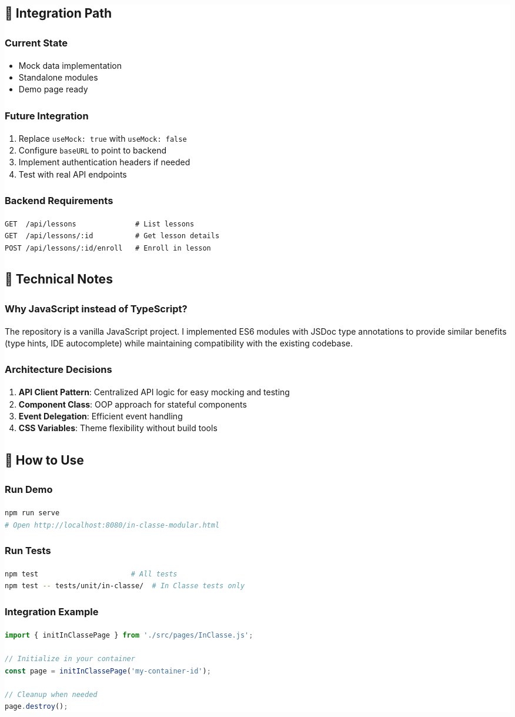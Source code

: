## 🔄 Integration Path

### Current State
- Mock data implementation
- Standalone modules
- Demo page ready

### Future Integration
1. Replace `useMock: true` with `useMock: false`
2. Configure `baseURL` to point to backend
3. Implement authentication headers if needed
4. Test with real API endpoints

### Backend Requirements
```
GET  /api/lessons              # List lessons
GET  /api/lessons/:id          # Get lesson details
POST /api/lessons/:id/enroll   # Enroll in lesson
```

## 📝 Technical Notes

### Why JavaScript instead of TypeScript?
The repository is a vanilla JavaScript project. I implemented ES6 modules with JSDoc type annotations to provide similar benefits (type hints, IDE autocomplete) while maintaining compatibility with the existing codebase.

### Architecture Decisions
1. **API Client Pattern**: Centralized API logic for easy mocking and testing
2. **Component Class**: OOP approach for stateful components
3. **Event Delegation**: Efficient event handling
4. **CSS Variables**: Theme flexibility without build tools

## 🚀 How to Use

### Run Demo
```bash
npm run serve
# Open http://localhost:8080/in-classe-modular.html
```

### Run Tests
```bash
npm test                      # All tests
npm test -- tests/unit/in-classe/  # In Classe tests only
```

### Integration Example
```javascript
import { initInClassePage } from './src/pages/InClasse.js';

// Initialize in your container
const page = initInClassePage('my-container-id');

// Cleanup when needed
page.destroy();
```
